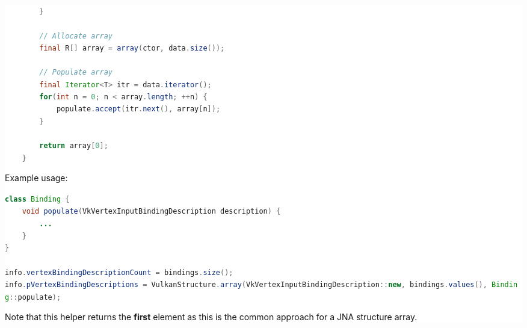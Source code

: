```java
		}

		// Allocate array
		final R[] array = array(ctor, data.size());

		// Populate array
		final Iterator<T> itr = data.iterator();
		for(int n = 0; n < array.length; ++n) {
			populate.accept(itr.next(), array[n]);
		}

		return array[0];
	}
```

Example usage:

```java
class Binding {
    void populate(VkVertexInputBindingDescription description) {
        ...
    }
}

info.vertexBindingDescriptionCount = bindings.size();
info.pVertexBindingDescriptions = VulkanStructure.array(VkVertexInputBindingDescription::new, bindings.values(), Binding::populate);
```

Note that this helper returns the **first** element as this is the common approach for a JNA structure array.

